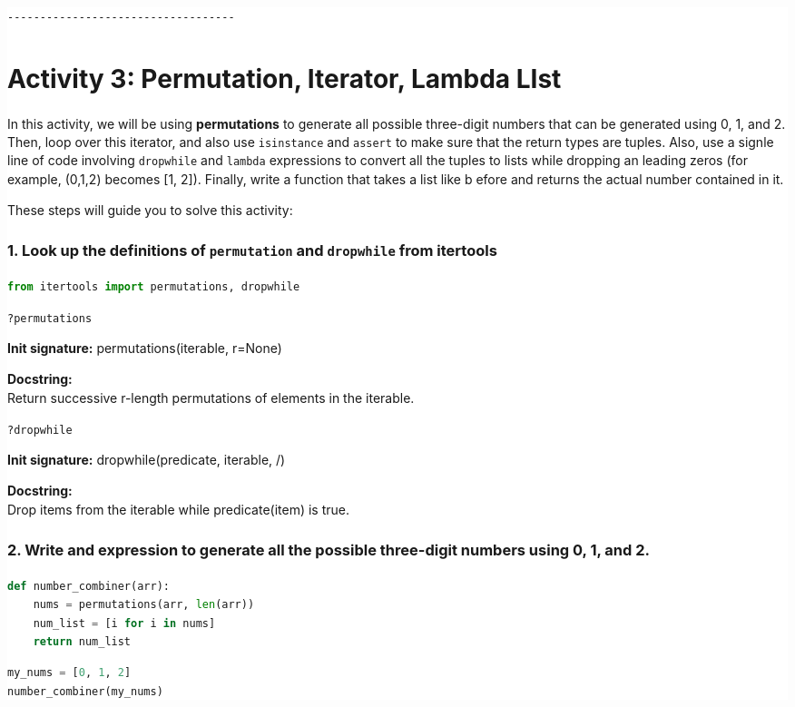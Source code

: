     -----------------------------------


# Activity 3: Permutation, Iterator, Lambda LIst<br>
In this activity, we will be using **permutations** to generate all possible three-digit numbers that can be generated using 0, 1, and 2. Then, loop over this iterator, and also use `isinstance` and `assert` to make sure that the return types are tuples. Also, use a signle line of code involving `dropwhile` and `lambda` expressions to convert all the tuples to lists while dropping an leading zeros (for example, (0,1,2) becomes [1, 2]). Finally, write a function that takes a list like b efore and returns the actual number contained in it.<br>

These steps will guide you to solve this activity:

### 1. Look up the definitions of `permutation` and `dropwhile` from itertools


```python
from itertools import permutations, dropwhile
```


```python
?permutations
```

**Init signature:** permutations(iterable, r=None)

**Docstring:**     
Return successive r-length permutations of elements in the iterable.


```python
?dropwhile
```

**Init signature:** dropwhile(predicate, iterable, /)

**Docstring:**     
Drop items from the iterable while predicate(item) is true.

### 2. Write and expression to generate all the possible three-digit numbers using 0, 1, and 2.


```python
def number_combiner(arr):
    nums = permutations(arr, len(arr)) 
    num_list = [i for i in nums]
    return num_list
```


```python
my_nums = [0, 1, 2]
number_combiner(my_nums)
```

